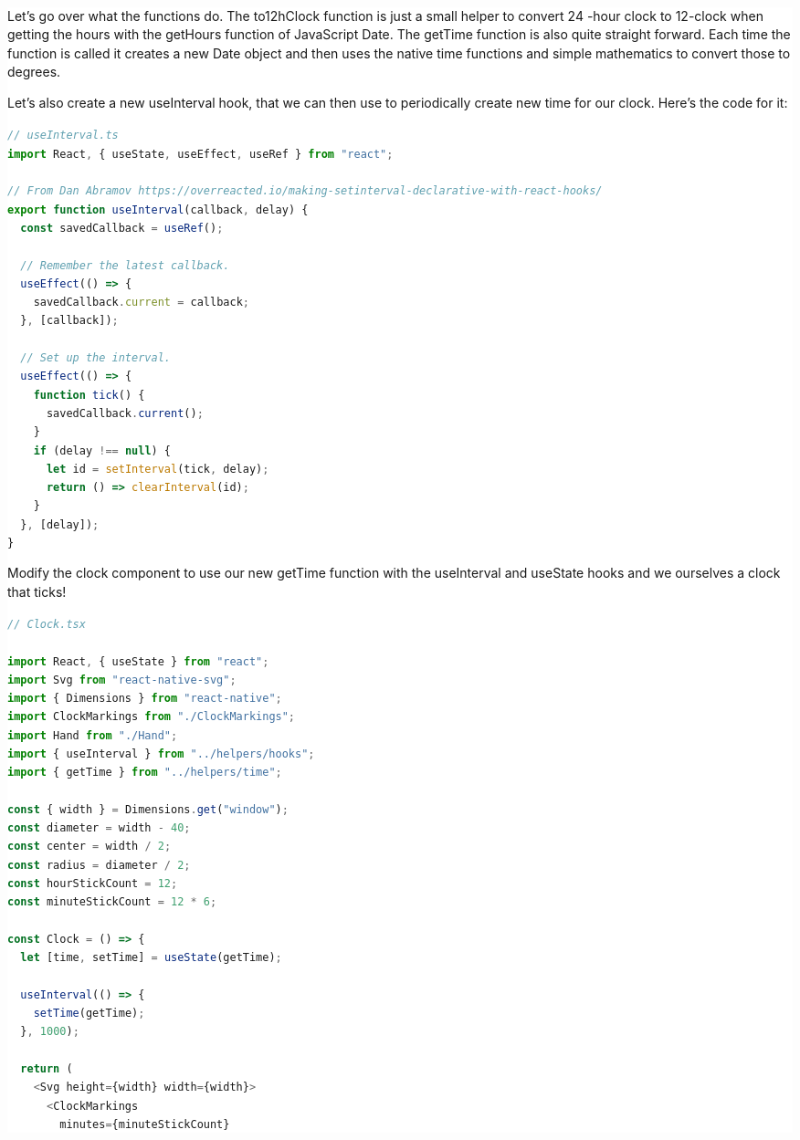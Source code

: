 Let’s go over what the functions do. The to12hClock function is just a small helper to convert 24 -hour clock to 12-clock when getting the hours with the getHours function of JavaScript Date. The getTime function is also quite straight forward. Each time the function is called it creates a new Date object and then uses the native time functions and simple mathematics to convert those to degrees.

Let’s also create a new useInterval hook, that we can then use to periodically create new time for our clock. Here’s the code for it:

```typescript
// useInterval.ts
import React, { useState, useEffect, useRef } from "react";

// From Dan Abramov https://overreacted.io/making-setinterval-declarative-with-react-hooks/
export function useInterval(callback, delay) {
  const savedCallback = useRef();

  // Remember the latest callback.
  useEffect(() => {
    savedCallback.current = callback;
  }, [callback]);

  // Set up the interval.
  useEffect(() => {
    function tick() {
      savedCallback.current();
    }
    if (delay !== null) {
      let id = setInterval(tick, delay);
      return () => clearInterval(id);
    }
  }, [delay]);
}
```

Modify the clock component to use our new getTime function with the useInterval and useState hooks and we ourselves a clock that ticks!

```typescript
// Clock.tsx

import React, { useState } from "react";
import Svg from "react-native-svg";
import { Dimensions } from "react-native";
import ClockMarkings from "./ClockMarkings";
import Hand from "./Hand";
import { useInterval } from "../helpers/hooks";
import { getTime } from "../helpers/time";

const { width } = Dimensions.get("window");
const diameter = width - 40;
const center = width / 2;
const radius = diameter / 2;
const hourStickCount = 12;
const minuteStickCount = 12 * 6;

const Clock = () => {
  let [time, setTime] = useState(getTime);

  useInterval(() => {
    setTime(getTime);
  }, 1000);

  return (
    <Svg height={width} width={width}>
      <ClockMarkings
        minutes={minuteStickCount}
```